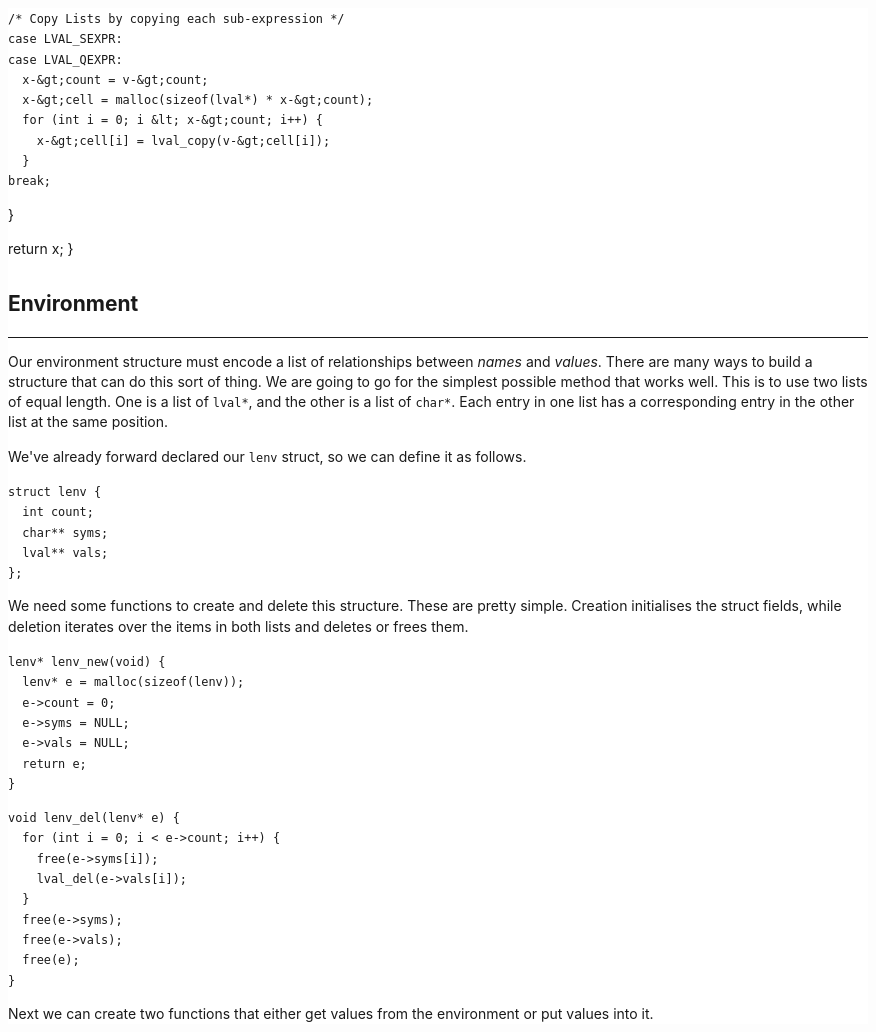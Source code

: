     /* Copy Lists by copying each sub-expression */
    case LVAL_SEXPR:
    case LVAL_QEXPR:
      x-&gt;count = v-&gt;count;
      x-&gt;cell = malloc(sizeof(lval*) * x-&gt;count);
      for (int i = 0; i &lt; x-&gt;count; i++) {
        x-&gt;cell[i] = lval_copy(v-&gt;cell[i]);
      }
    break;
  }

  return x;
}</code></pre>


<h2 id='environment'>Environment</h2> <hr/>

<p>Our environment structure must encode a list of relationships between <em>names</em> and <em>values</em>. There are many ways to build a structure that can do this sort of thing. We are going to go for the simplest possible method that works well. This is to use two lists of equal length. One is a list of <code>lval*</code>, and the other is a list of <code>char*</code>. Each entry in one list has a corresponding entry in the other list at the same position.</p>

<p>We've already forward declared our <code>lenv</code> struct, so we can define it as follows.</p>

<pre><code data-language='c'>struct lenv {
  int count;
  char** syms;
  lval** vals;
};</code></pre>

<p>We need some functions to create and delete this structure. These are pretty simple. Creation initialises the struct fields, while deletion iterates over the items in both lists and deletes or frees them.</p>

<pre><code data-language='c'>lenv* lenv_new(void) {
  lenv* e = malloc(sizeof(lenv));
  e-&gt;count = 0;
  e-&gt;syms = NULL;
  e-&gt;vals = NULL;
  return e;
}</code></pre>

<pre><code data-language='c'>void lenv_del(lenv* e) {
  for (int i = 0; i &lt; e-&gt;count; i++) {
    free(e-&gt;syms[i]);
    lval_del(e-&gt;vals[i]);
  }
  free(e-&gt;syms);
  free(e-&gt;vals);
  free(e);
}</code></pre>

<p>Next we can create two functions that either get values from the environment or put values into it.</p>

